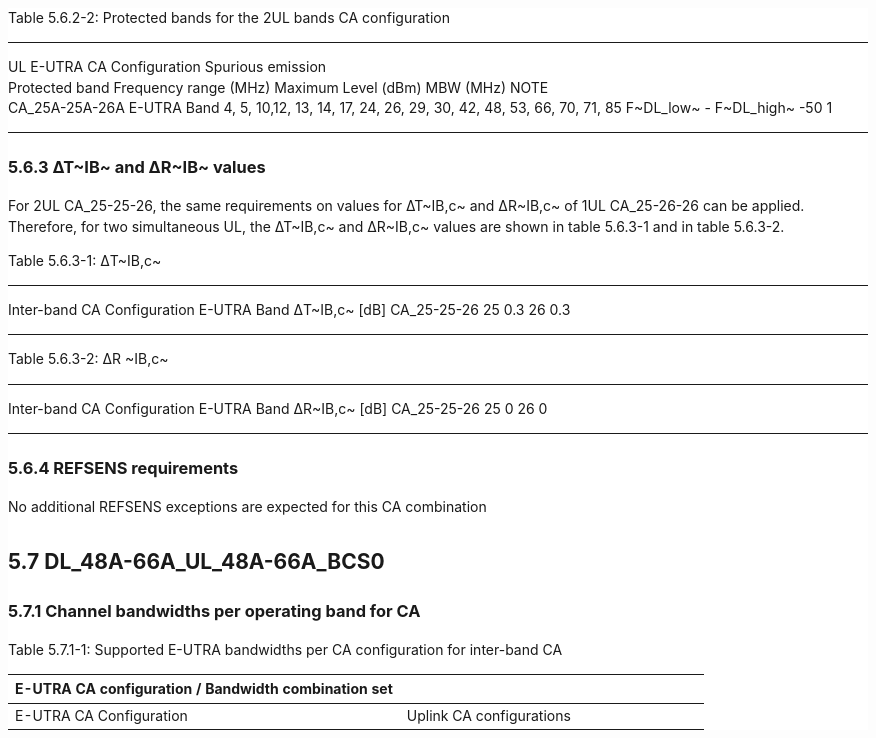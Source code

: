 Table 5.6.2-2: Protected bands for the 2UL bands CA configuration

  ---------------------------- --------------------------------------------------------------------------------- ----------------------- --------------------- ------------- ------ --- ---
  UL E-UTRA CA Configuration   Spurious emission                                                                                                                                        
                               Protected band                                                                    Frequency range (MHz)   Maximum Level (dBm)   MBW (MHz)     NOTE       
  CA\_25A-25A-26A              E-UTRA Band 4, 5, 10,12, 13, 14, 17, 24, 26, 29, 30, 42, 48, 53, 66, 70, 71, 85   F~DL\_low~              \-                    F~DL\_high~   -50    1    
  ---------------------------- --------------------------------------------------------------------------------- ----------------------- --------------------- ------------- ------ --- ---

### 5.6.3 ∆T~IB~ and ∆R~IB~ values 

For 2UL CA\_25-25-26, the same requirements on values for ∆T~IB,c~ and
∆R~IB,c~ of 1UL CA\_25-26-26 can be applied. Therefore, for two
simultaneous UL, the ∆T~IB,c~ and ∆R~IB,c~ values are shown in table
5.6.3-1 and in table 5.6.3-2.

Table 5.6.3-1: ∆Τ~IB,c~

  ----------------------------- ------------- -----------------
  Inter-band CA Configuration   E-UTRA Band   ΔT~IB,c~ \[dB\]
  CA\_25-25-26                  25            0.3
                                26            0.3
  ----------------------------- ------------- -----------------

Table 5.6.3-2: ∆R ~IB,c~

  ----------------------------- ------------- -----------------
  Inter-band CA Configuration   E-UTRA Band   ΔR~IB,c~ \[dB\]
  CA\_25-25-26                  25            0
                                26            0
  ----------------------------- ------------- -----------------

### 5.6.4 REFSENS requirements

No additional REFSENS exceptions are expected for this CA combination

5.7 DL\_48A-66A\_UL\_48A-66A\_BCS0
----------------------------------

### 5.7.1 Channel bandwidths per operating band for CA

Table 5.7.1-1: Supported E-UTRA bandwidths per CA configuration for
inter-band CA

<table>
<thead>
<tr class="header">
<th>E-UTRA CA configuration / Bandwidth combination set</th>
<th></th>
<th></th>
<th></th>
<th></th>
<th></th>
<th></th>
<th></th>
<th></th>
<th></th>
<th></th>
</tr>
</thead>
<tbody>
<tr class="odd">
<td>E-UTRA CA Configuration</td>
<td>Uplink CA configurations</td>